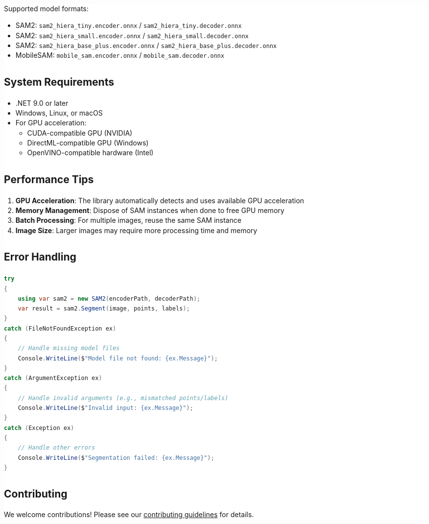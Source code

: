 Supported model formats:
- SAM2: `sam2_hiera_tiny.encoder.onnx` / `sam2_hiera_tiny.decoder.onnx`
- SAM2: `sam2_hiera_small.encoder.onnx` / `sam2_hiera_small.decoder.onnx`
- SAM2: `sam2_hiera_base_plus.encoder.onnx` / `sam2_hiera_base_plus.decoder.onnx`
- MobileSAM: `mobile_sam.encoder.onnx` / `mobile_sam.decoder.onnx`

## System Requirements

- .NET 9.0 or later
- Windows, Linux, or macOS
- For GPU acceleration:
  - CUDA-compatible GPU (NVIDIA)
  - DirectML-compatible GPU (Windows)
  - OpenVINO-compatible hardware (Intel)

## Performance Tips

1. **GPU Acceleration**: The library automatically detects and uses available GPU acceleration
2. **Memory Management**: Dispose of SAM instances when done to free GPU memory
3. **Batch Processing**: For multiple images, reuse the same SAM instance
4. **Image Size**: Larger images may require more processing time and memory

## Error Handling

```csharp
try
{
    using var sam2 = new SAM2(encoderPath, decoderPath);
    var result = sam2.Segment(image, points, labels);
}
catch (FileNotFoundException ex)
{
    // Handle missing model files
    Console.WriteLine($"Model file not found: {ex.Message}");
}
catch (ArgumentException ex)
{
    // Handle invalid arguments (e.g., mismatched points/labels)
    Console.WriteLine($"Invalid input: {ex.Message}");
}
catch (Exception ex)
{
    // Handle other errors
    Console.WriteLine($"Segmentation failed: {ex.Message}");
}
```

## Contributing

We welcome contributions! Please see our [contributing guidelines](CONTRIBUTING.md) for details.
